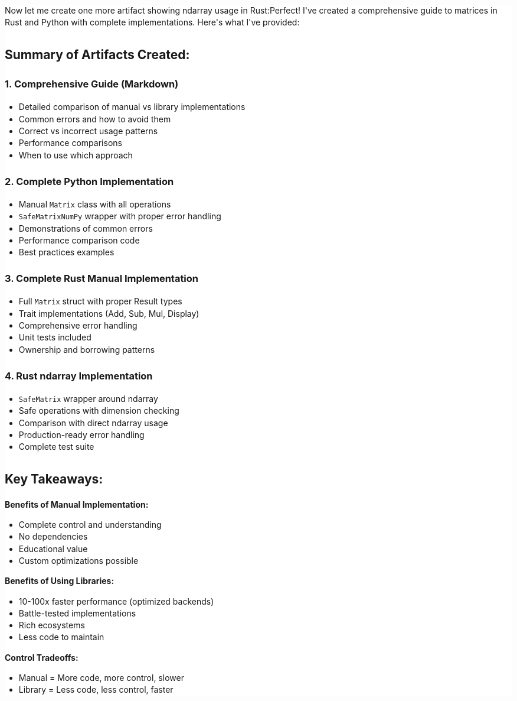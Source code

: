 Now let me create one more artifact showing ndarray usage in Rust:Perfect! I've created a comprehensive guide to matrices in Rust and Python with complete implementations. Here's what I've provided:

## Summary of Artifacts Created:

### 1. **Comprehensive Guide** (Markdown)
- Detailed comparison of manual vs library implementations
- Common errors and how to avoid them
- Correct vs incorrect usage patterns
- Performance comparisons
- When to use which approach

### 2. **Complete Python Implementation**
- Manual `Matrix` class with all operations
- `SafeMatrixNumPy` wrapper with proper error handling
- Demonstrations of common errors
- Performance comparison code
- Best practices examples

### 3. **Complete Rust Manual Implementation**
- Full `Matrix` struct with proper Result types
- Trait implementations (Add, Sub, Mul, Display)
- Comprehensive error handling
- Unit tests included
- Ownership and borrowing patterns

### 4. **Rust ndarray Implementation**
- `SafeMatrix` wrapper around ndarray
- Safe operations with dimension checking
- Comparison with direct ndarray usage
- Production-ready error handling
- Complete test suite

## Key Takeaways:

**Benefits of Manual Implementation:**
- Complete control and understanding
- No dependencies
- Educational value
- Custom optimizations possible

**Benefits of Using Libraries:**
- 10-100x faster performance (optimized backends)
- Battle-tested implementations
- Rich ecosystems
- Less code to maintain

**Control Tradeoffs:**
- Manual = More code, more control, slower
- Library = Less code, less control, faster
